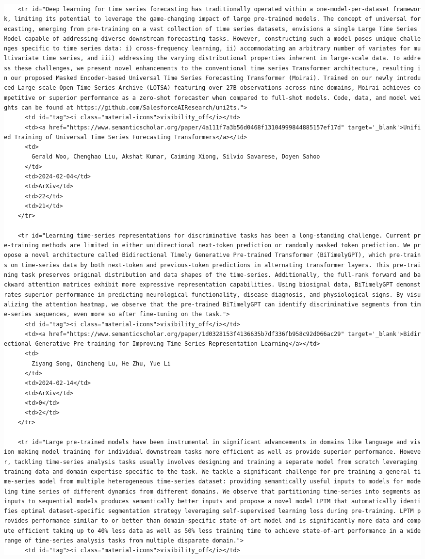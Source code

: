         <tr id="Deep learning for time series forecasting has traditionally operated within a one-model-per-dataset framework, limiting its potential to leverage the game-changing impact of large pre-trained models. The concept of universal forecasting, emerging from pre-training on a vast collection of time series datasets, envisions a single Large Time Series Model capable of addressing diverse downstream forecasting tasks. However, constructing such a model poses unique challenges specific to time series data: i) cross-frequency learning, ii) accommodating an arbitrary number of variates for multivariate time series, and iii) addressing the varying distributional properties inherent in large-scale data. To address these challenges, we present novel enhancements to the conventional time series Transformer architecture, resulting in our proposed Masked Encoder-based Universal Time Series Forecasting Transformer (Moirai). Trained on our newly introduced Large-scale Open Time Series Archive (LOTSA) featuring over 27B observations across nine domains, Moirai achieves competitive or superior performance as a zero-shot forecaster when compared to full-shot models. Code, data, and model weights can be found at https://github.com/SalesforceAIResearch/uni2ts.">
          <td id="tag"><i class="material-icons">visibility_off</i></td>
          <td><a href="https://www.semanticscholar.org/paper/4a111f7a3b56d0468f13104999844885157ef17d" target='_blank'>Unified Training of Universal Time Series Forecasting Transformers</a></td>
          <td>
            Gerald Woo, Chenghao Liu, Akshat Kumar, Caiming Xiong, Silvio Savarese, Doyen Sahoo
          </td>
          <td>2024-02-04</td>
          <td>ArXiv</td>
          <td>22</td>
          <td>21</td>
        </tr>
    
        <tr id="Learning time-series representations for discriminative tasks has been a long-standing challenge. Current pre-training methods are limited in either unidirectional next-token prediction or randomly masked token prediction. We propose a novel architecture called Bidirectional Timely Generative Pre-trained Transformer (BiTimelyGPT), which pre-trains on time-series data by both next-token and previous-token predictions in alternating transformer layers. This pre-training task preserves original distribution and data shapes of the time-series. Additionally, the full-rank forward and backward attention matrices exhibit more expressive representation capabilities. Using biosignal data, BiTimelyGPT demonstrates superior performance in predicting neurological functionality, disease diagnosis, and physiological signs. By visualizing the attention heatmap, we observe that the pre-trained BiTimelyGPT can identify discriminative segments from time-series sequences, even more so after fine-tuning on the task.">
          <td id="tag"><i class="material-icons">visibility_off</i></td>
          <td><a href="https://www.semanticscholar.org/paper/1d0328153f4136635b7df336fb958c92d066ac29" target='_blank'>Bidirectional Generative Pre-training for Improving Time Series Representation Learning</a></td>
          <td>
            Ziyang Song, Qincheng Lu, He Zhu, Yue Li
          </td>
          <td>2024-02-14</td>
          <td>ArXiv</td>
          <td>0</td>
          <td>2</td>
        </tr>
    
        <tr id="Large pre-trained models have been instrumental in significant advancements in domains like language and vision making model training for individual downstream tasks more efficient as well as provide superior performance. However, tackling time-series analysis tasks usually involves designing and training a separate model from scratch leveraging training data and domain expertise specific to the task. We tackle a significant challenge for pre-training a general time-series model from multiple heterogeneous time-series dataset: providing semantically useful inputs to models for modeling time series of different dynamics from different domains. We observe that partitioning time-series into segments as inputs to sequential models produces semantically better inputs and propose a novel model LPTM that automatically identifies optimal dataset-specific segmentation strategy leveraging self-supervised learning loss during pre-training. LPTM provides performance similar to or better than domain-specific state-of-art model and is significantly more data and compute efficient taking up to 40% less data as well as 50% less training time to achieve state-of-art performance in a wide range of time-series analysis tasks from multiple disparate domain.">
          <td id="tag"><i class="material-icons">visibility_off</i></td>